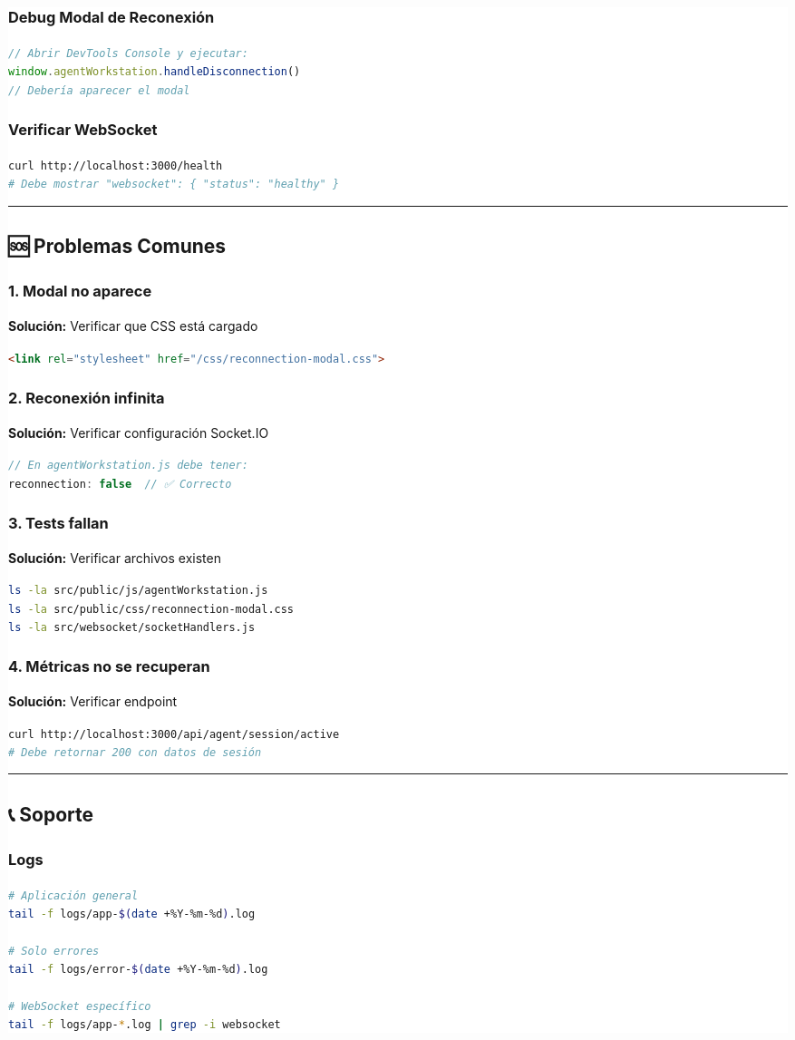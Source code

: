 ### Debug Modal de Reconexión
```javascript
// Abrir DevTools Console y ejecutar:
window.agentWorkstation.handleDisconnection()
// Debería aparecer el modal
```

### Verificar WebSocket
```bash
curl http://localhost:3000/health
# Debe mostrar "websocket": { "status": "healthy" }
```

---

## 🆘 Problemas Comunes

### 1. Modal no aparece
**Solución:** Verificar que CSS está cargado
```html
<link rel="stylesheet" href="/css/reconnection-modal.css">
```

### 2. Reconexión infinita
**Solución:** Verificar configuración Socket.IO
```javascript
// En agentWorkstation.js debe tener:
reconnection: false  // ✅ Correcto
```

### 3. Tests fallan
**Solución:** Verificar archivos existen
```bash
ls -la src/public/js/agentWorkstation.js
ls -la src/public/css/reconnection-modal.css
ls -la src/websocket/socketHandlers.js
```

### 4. Métricas no se recuperan
**Solución:** Verificar endpoint
```bash
curl http://localhost:3000/api/agent/session/active
# Debe retornar 200 con datos de sesión
```

---

## 📞 Soporte

### Logs
```bash
# Aplicación general
tail -f logs/app-$(date +%Y-%m-%d).log

# Solo errores
tail -f logs/error-$(date +%Y-%m-%d).log

# WebSocket específico
tail -f logs/app-*.log | grep -i websocket
```
